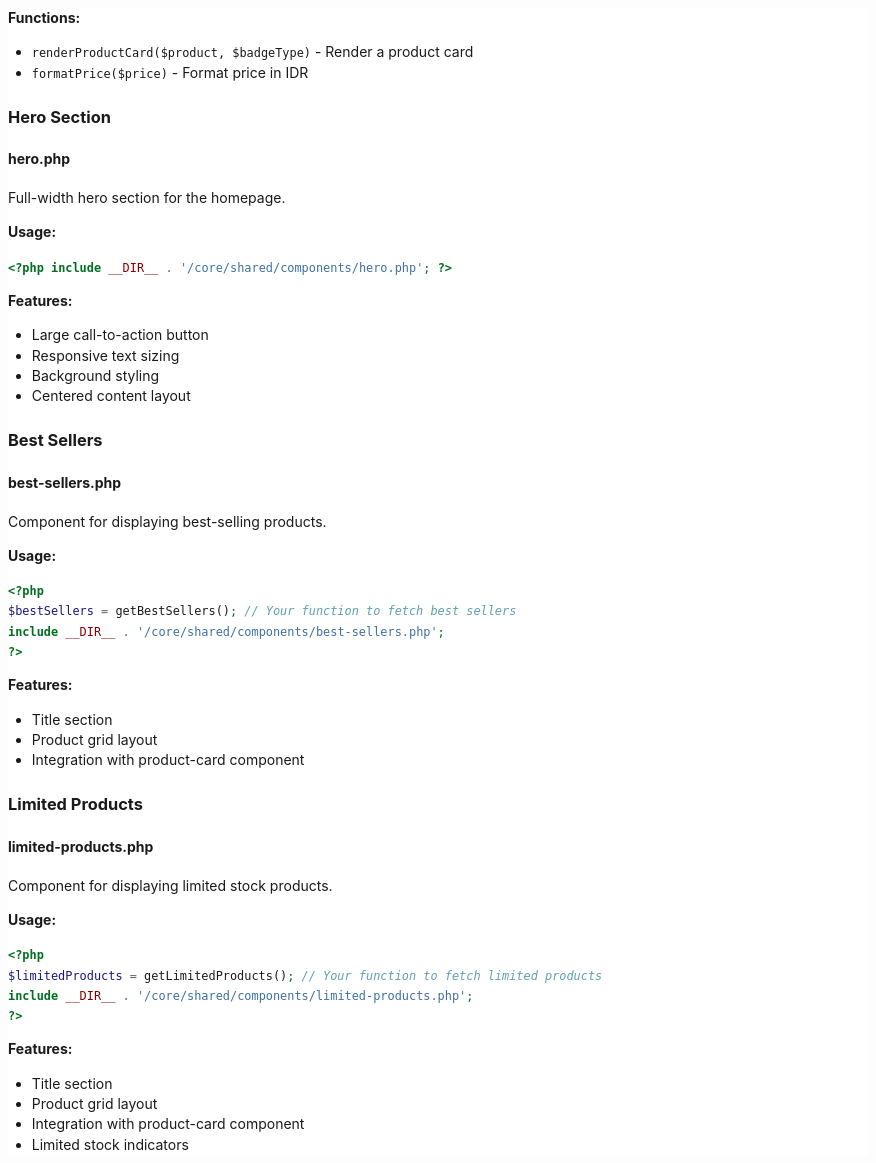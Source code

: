**Functions:**
- `renderProductCard($product, $badgeType)` - Render a product card
- `formatPrice($price)` - Format price in IDR

### Hero Section

#### hero.php
Full-width hero section for the homepage.

**Usage:**
```php
<?php include __DIR__ . '/core/shared/components/hero.php'; ?>
```

**Features:**
- Large call-to-action button
- Responsive text sizing
- Background styling
- Centered content layout

### Best Sellers

#### best-sellers.php
Component for displaying best-selling products.

**Usage:**
```php
<?php 
$bestSellers = getBestSellers(); // Your function to fetch best sellers
include __DIR__ . '/core/shared/components/best-sellers.php';
?>
```

**Features:**
- Title section
- Product grid layout
- Integration with product-card component

### Limited Products

#### limited-products.php
Component for displaying limited stock products.

**Usage:**
```php
<?php 
$limitedProducts = getLimitedProducts(); // Your function to fetch limited products
include __DIR__ . '/core/shared/components/limited-products.php';
?>
```

**Features:**
- Title section
- Product grid layout
- Integration with product-card component
- Limited stock indicators
